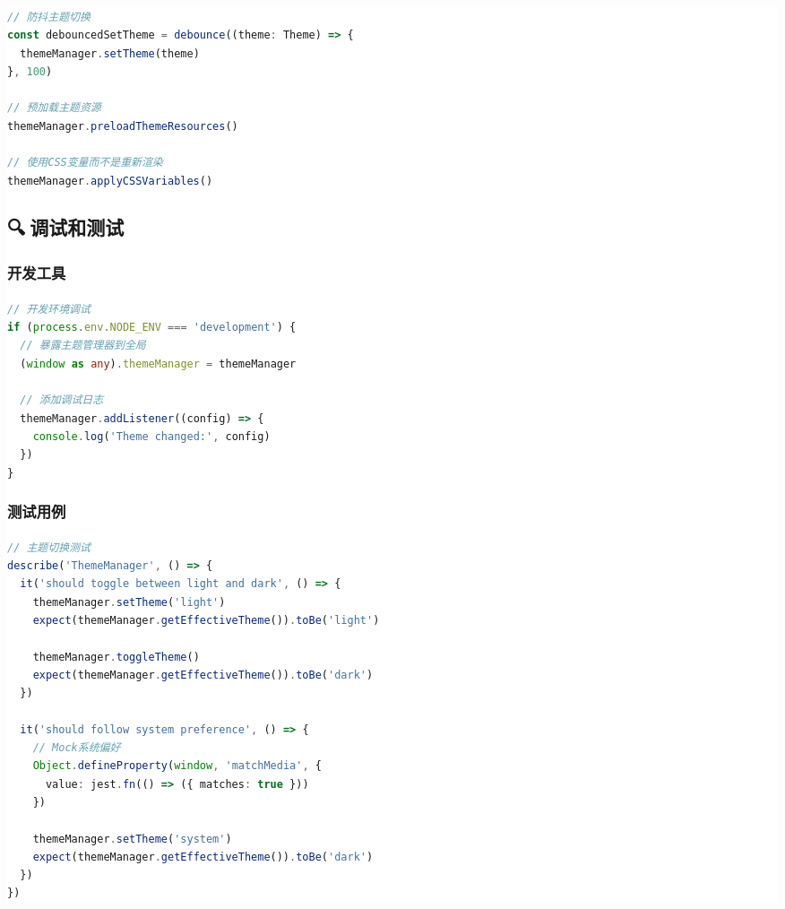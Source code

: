 ```typescript
// 防抖主题切换
const debouncedSetTheme = debounce((theme: Theme) => {
  themeManager.setTheme(theme)
}, 100)

// 预加载主题资源
themeManager.preloadThemeResources()

// 使用CSS变量而不是重新渲染
themeManager.applyCSSVariables()
```

## 🔍 调试和测试

### 开发工具

```typescript
// 开发环境调试
if (process.env.NODE_ENV === 'development') {
  // 暴露主题管理器到全局
  (window as any).themeManager = themeManager
  
  // 添加调试日志
  themeManager.addListener((config) => {
    console.log('Theme changed:', config)
  })
}
```

### 测试用例

```typescript
// 主题切换测试
describe('ThemeManager', () => {
  it('should toggle between light and dark', () => {
    themeManager.setTheme('light')
    expect(themeManager.getEffectiveTheme()).toBe('light')
    
    themeManager.toggleTheme()
    expect(themeManager.getEffectiveTheme()).toBe('dark')
  })
  
  it('should follow system preference', () => {
    // Mock系统偏好
    Object.defineProperty(window, 'matchMedia', {
      value: jest.fn(() => ({ matches: true }))
    })
    
    themeManager.setTheme('system')
    expect(themeManager.getEffectiveTheme()).toBe('dark')
  })
})
```

